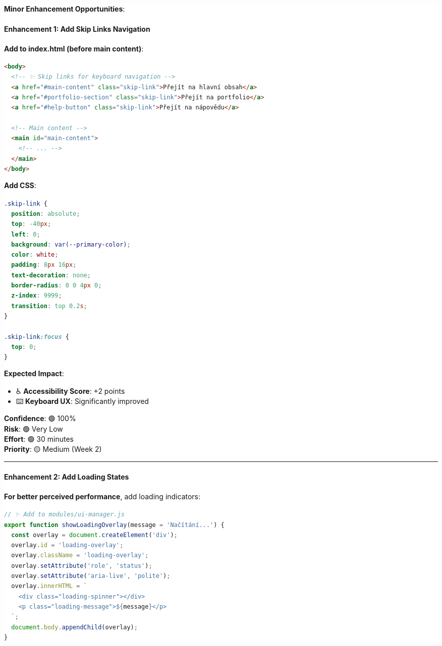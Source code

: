 **Minor Enhancement Opportunities**:

#### Enhancement 1: Add Skip Links Navigation

**Add to index.html (before main content)**:
```html
<body>
  <!-- ✨ Skip links for keyboard navigation -->
  <a href="#main-content" class="skip-link">Přejít na hlavní obsah</a>
  <a href="#portfolio-section" class="skip-link">Přejít na portfolio</a>
  <a href="#help-button" class="skip-link">Přejít na nápovědu</a>
  
  <!-- Main content -->
  <main id="main-content">
    <!-- ... -->
  </main>
</body>
```

**Add CSS**:
```css
.skip-link {
  position: absolute;
  top: -40px;
  left: 0;
  background: var(--primary-color);
  color: white;
  padding: 8px 16px;
  text-decoration: none;
  border-radius: 0 0 4px 0;
  z-index: 9999;
  transition: top 0.2s;
}

.skip-link:focus {
  top: 0;
}
```

**Expected Impact**:
- ♿ **Accessibility Score**: +2 points
- ⌨️ **Keyboard UX**: Significantly improved

**Confidence**: 🟢 100%  
**Risk**: 🟢 Very Low  
**Effort**: 🟢 30 minutes  
**Priority**: 🟡 Medium (Week 2)

---

#### Enhancement 2: Add Loading States

**For better perceived performance**, add loading indicators:

```javascript
// ✨ Add to modules/ui-manager.js
export function showLoadingOverlay(message = 'Načítání...') {
  const overlay = document.createElement('div');
  overlay.id = 'loading-overlay';
  overlay.className = 'loading-overlay';
  overlay.setAttribute('role', 'status');
  overlay.setAttribute('aria-live', 'polite');
  overlay.innerHTML = `
    <div class="loading-spinner"></div>
    <p class="loading-message">${message}</p>
  `;
  document.body.appendChild(overlay);
}
```